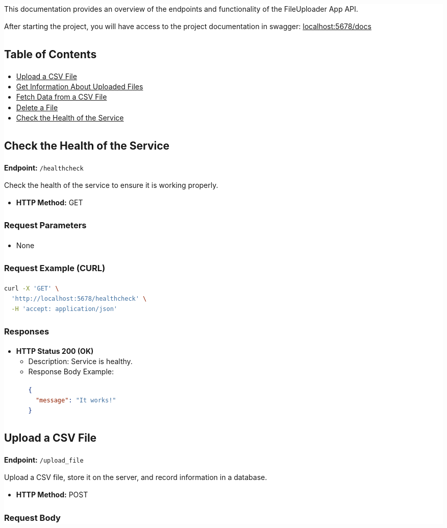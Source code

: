This documentation provides an overview of the endpoints and functionality of the FileUploader App API.

After starting the project, you will have access to the project documentation in swagger: [localhost:5678/docs](http://localhost:5678/docs)

## Table of Contents

- [Upload a CSV File](#upload-a-csv-file)
- [Get Information About Uploaded Files](#get-information-about-uploaded-files)
- [Fetch Data from a CSV File](#fetch-data-from-a-csv-file)
- [Delete a File](#delete-a-file)
- [Check the Health of the Service](#check-the-health-of-the-service)

## Check the Health of the Service

**Endpoint:** `/healthcheck`

Check the health of the service to ensure it is working properly.

- **HTTP Method:** GET

### Request Parameters

- None

### Request Example (CURL)

```bash
curl -X 'GET' \
  'http://localhost:5678/healthcheck' \
  -H 'accept: application/json'
```

### Responses

- **HTTP Status 200 (OK)**
  - Description: Service is healthy.
  - Response Body Example:
    ```json
    {
      "message": "It works!"
    }
    ```


## Upload a CSV File

**Endpoint:** `/upload_file`

Upload a CSV file, store it on the server, and record information in a database.

- **HTTP Method:** POST

### Request Body
